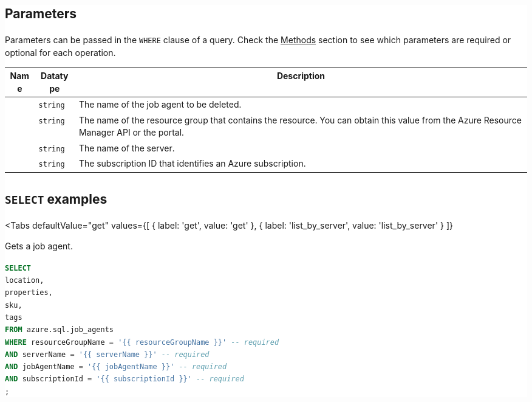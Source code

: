 ## Parameters

Parameters can be passed in the `WHERE` clause of a query. Check the [Methods](#methods) section to see which parameters are required or optional for each operation.

<table>
<thead>
    <tr>
    <th>Name</th>
    <th>Datatype</th>
    <th>Description</th>
    </tr>
</thead>
<tbody>
<tr id="parameter-jobAgentName">
    <td><CopyableCode code="jobAgentName" /></td>
    <td><code>string</code></td>
    <td>The name of the job agent to be deleted.</td>
</tr>
<tr id="parameter-resourceGroupName">
    <td><CopyableCode code="resourceGroupName" /></td>
    <td><code>string</code></td>
    <td>The name of the resource group that contains the resource. You can obtain this value from the Azure Resource Manager API or the portal.</td>
</tr>
<tr id="parameter-serverName">
    <td><CopyableCode code="serverName" /></td>
    <td><code>string</code></td>
    <td>The name of the server.</td>
</tr>
<tr id="parameter-subscriptionId">
    <td><CopyableCode code="subscriptionId" /></td>
    <td><code>string</code></td>
    <td>The subscription ID that identifies an Azure subscription.</td>
</tr>
</tbody>
</table>

## `SELECT` examples

<Tabs
    defaultValue="get"
    values={[
        { label: 'get', value: 'get' },
        { label: 'list_by_server', value: 'list_by_server' }
    ]}
>
<TabItem value="get">

Gets a job agent.

```sql
SELECT
location,
properties,
sku,
tags
FROM azure.sql.job_agents
WHERE resourceGroupName = '{{ resourceGroupName }}' -- required
AND serverName = '{{ serverName }}' -- required
AND jobAgentName = '{{ jobAgentName }}' -- required
AND subscriptionId = '{{ subscriptionId }}' -- required
;
```